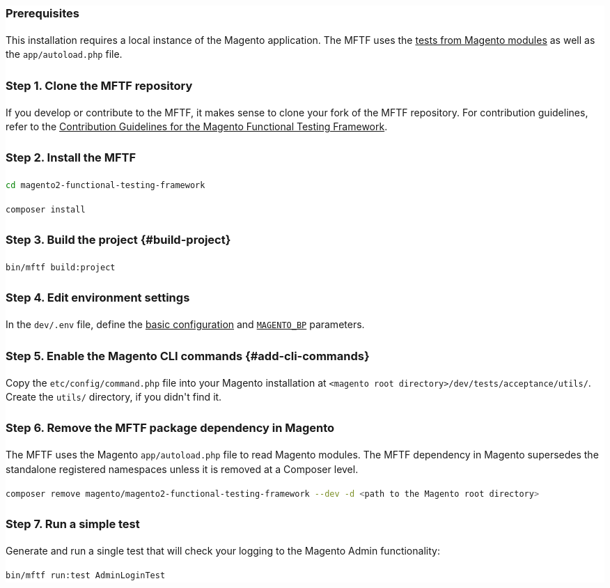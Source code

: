### Prerequisites

This installation requires a local instance of the Magento application.
The MFTF uses the [tests from Magento modules][mftf tests] as well as the `app/autoload.php` file.

### Step 1. Clone the MFTF repository

If you develop or contribute to the MFTF, it makes sense to clone your fork of the MFTF repository.
For contribution guidelines, refer to the [Contribution Guidelines for the Magento Functional Testing Framework][contributing].

### Step 2. Install the MFTF

```bash
cd magento2-functional-testing-framework
```

```bash
composer install
```

### Step 3. Build the project   {#build-project}

```bash
bin/mftf build:project
```

### Step 4. Edit environment settings

In the `dev/.env` file, define the [basic configuration][] and [`MAGENTO_BP`][] parameters.

### Step 5. Enable the Magento CLI commands {#add-cli-commands}

Copy the `etc/config/command.php` file into your Magento installation at `<magento root directory>/dev/tests/acceptance/utils/`.
Create the `utils/` directory, if you didn't find it.

### Step 6. Remove the MFTF package dependency in Magento

The MFTF uses the Magento `app/autoload.php` file to read Magento modules.
The MFTF dependency in Magento supersedes the standalone registered namespaces unless it is removed at a Composer level.

```bash
composer remove magento/magento2-functional-testing-framework --dev -d <path to the Magento root directory>
```

### Step 7. Run a simple test

Generate and run a single test that will check your logging to the Magento Admin functionality:

```bash
bin/mftf run:test AdminLoginTest
```


[`codecept`]: commands/codeception.html
[`generate:urn-catalog`]: commands/mftf.html#generateurn-catalog
[`MAGENTO_BP`]: configuration.html#magento_bp
[`mftf`]: commands/mftf.html
[allure docs]: https://docs.qameta.io/allure/
[Allure Framework]: http://allure.qatools.ru/
[basic configuration]: configuration.html#basic-configuration
[build]: #build-project
[chrome driver]: https://sites.google.com/a/chromium.org/chromedriver/downloads
[Codeception Test execution]: https://blog.jetbrains.com/phpstorm/2017/03/codeception-support-comes-to-phpstorm-2017-1/
[composer]: https://getcomposer.org/download/
[Configuration]: configuration.html
[contributing]: https://github.com/magento/magento2-functional-testing-framework/blob/develop/.github/CONTRIBUTING.md
[install Allure]: https://github.com/allure-framework/allure2#download
[java]: http://www.oracle.com/technetwork/java/javase/downloads/index.html
[mftf tests]: introduction.html#mftf-tests
[php]: https://devdocs.magento.com/guides/v2.3/install-gde/system-requirements-tech.html#php
[PhpStorm]: https://www.jetbrains.com/phpstorm/
[selenium server]: https://www.seleniumhq.org/download/
[Set up a standalone MFTF]: #set-up-a-standalone-mftf
[test suite]: suite.html
[Find your MFTF version]: introduction.html#find-your-mftf-version